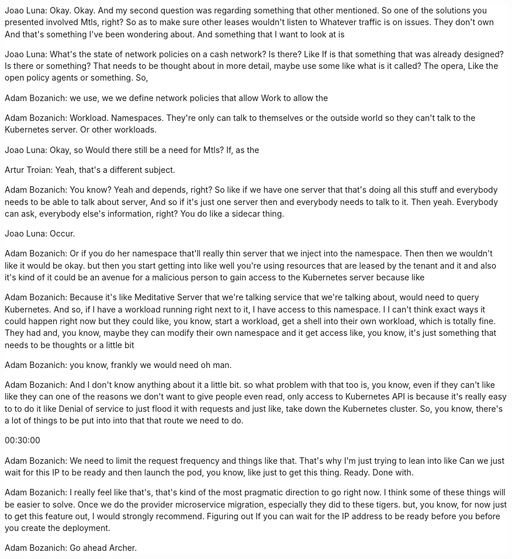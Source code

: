 Joao Luna: Okay. Okay. And my second question was regarding something that other mentioned. So one of the solutions you presented involved Mtls, right? So as to make sure other leases wouldn't listen to Whatever traffic is on issues. They don't own And that's something I've been wondering about. And something that I want to look at is

Joao Luna:  What's the state of network policies on a cash network? Is there? Like If is that something that was already designed? Is there or something? That needs to be thought about in more detail, maybe use some like what is it called? The opera, Like the open policy agents or something. So,

Adam Bozanich: we use, we we define network policies that allow Work to allow the

Adam Bozanich:  Workload. Namespaces. They're only can talk to themselves or the outside world so they can't talk to the Kubernetes server. Or other workloads.

Joao Luna:  Okay, so Would there still be a need for Mtls? If, as the

Artur Troian: Yeah, that's a different subject.

Adam Bozanich: You know? Yeah and depends, right? So like if we have one server that that's doing all this stuff and everybody needs to be able to talk about server, And so if it's just one server then and everybody needs to talk to it. Then yeah. Everybody can ask, everybody else's information, right? You do like a sidecar thing.

Joao Luna:  Occur.

Adam Bozanich: Or if you do her namespace that'll really thin server that we inject into the namespace. Then then we wouldn't like it would be okay. but then you start getting into like well you're using resources that are leased by the tenant and it and also it's kind of it could be an avenue for a malicious person to gain access to the Kubernetes server because like

Adam Bozanich:  Because it's like Meditative Server that we're talking service that we're talking about, would need to query Kubernetes. And so, if I have a workload running right next to it, I have access to this namespace. I I can't think exact ways it could happen right now but they could like, you know, start a workload, get a shell into their own workload, which is totally fine. They had and, you know, maybe they can modify their own namespace and it get access like, you know, it's just something that needs to be thoughts or a little bit

Adam Bozanich:  you know, frankly we would need oh man.

Adam Bozanich:  And I don't know anything about it a little bit. so what problem with that too is, you know, even if they can't like like they can one of the reasons we don't want to give people even read, only access to Kubernetes API is because it's really easy to to do it like Denial of service to just flood it with requests and just like, take down the Kubernetes cluster. So, you know, there's a lot of things to be put into into that that route we need to do.

00:30:00

Adam Bozanich: We need to limit the request frequency and things like that. That's why I'm just trying to lean into like Can we just wait for this IP to be ready and then launch the pod, you know, like just to get this thing. Ready. Done with.

Adam Bozanich:  I really feel like that's, that's kind of the most pragmatic direction to go right now. I think some of these things will be easier to solve. Once we do the provider microservice migration, especially they did to these tigers. but, you know, for now just to get this feature out, I would strongly recommend. Figuring out If you can wait for the IP address to be ready before you before you create the deployment.

Adam Bozanich:  Go ahead Archer.
